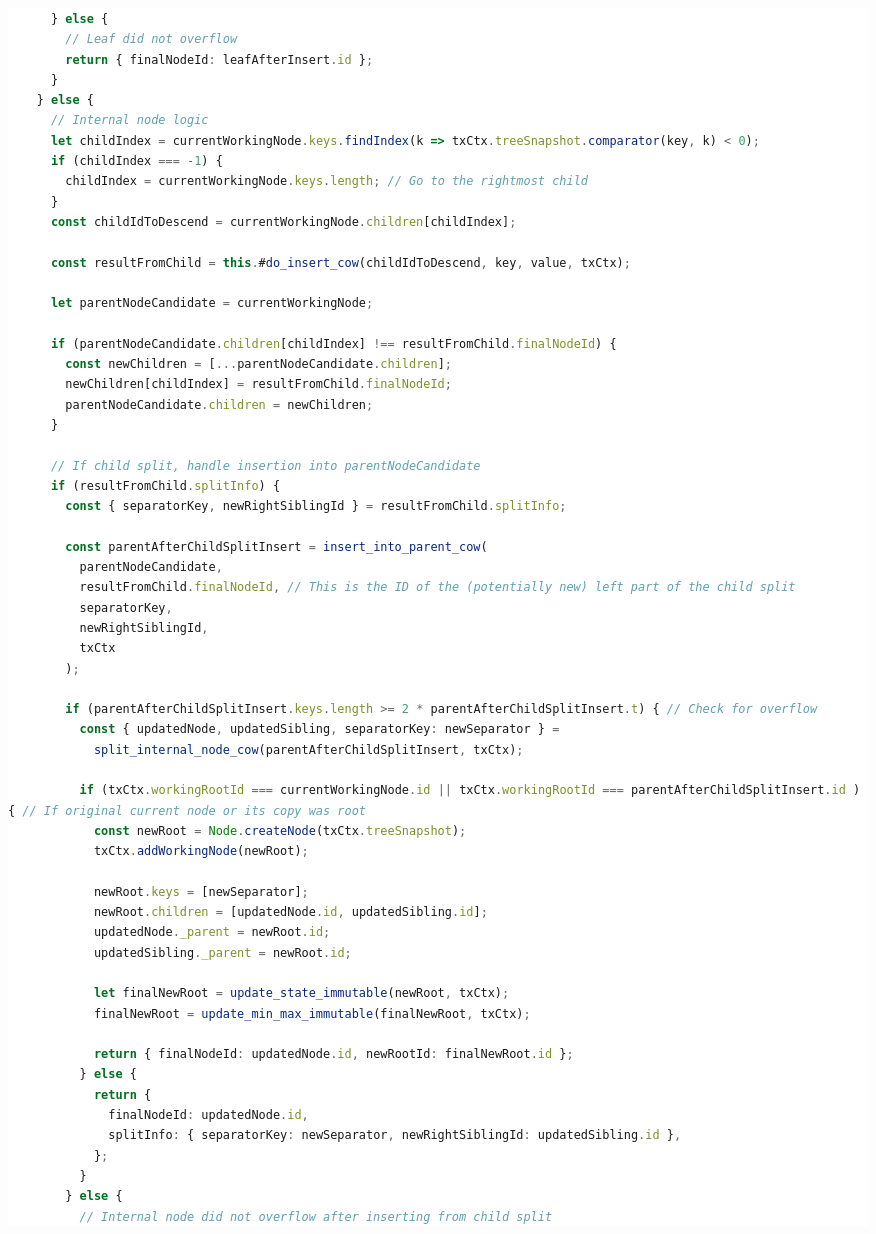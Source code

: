 ```ts
      } else {
        // Leaf did not overflow
        return { finalNodeId: leafAfterInsert.id };
      }
    } else {
      // Internal node logic
      let childIndex = currentWorkingNode.keys.findIndex(k => txCtx.treeSnapshot.comparator(key, k) < 0);
      if (childIndex === -1) {
        childIndex = currentWorkingNode.keys.length; // Go to the rightmost child
      }
      const childIdToDescend = currentWorkingNode.children[childIndex];

      const resultFromChild = this.#do_insert_cow(childIdToDescend, key, value, txCtx);

      let parentNodeCandidate = currentWorkingNode;

      if (parentNodeCandidate.children[childIndex] !== resultFromChild.finalNodeId) {
        const newChildren = [...parentNodeCandidate.children];
        newChildren[childIndex] = resultFromChild.finalNodeId;
        parentNodeCandidate.children = newChildren;
      }

      // If child split, handle insertion into parentNodeCandidate
      if (resultFromChild.splitInfo) {
        const { separatorKey, newRightSiblingId } = resultFromChild.splitInfo;

        const parentAfterChildSplitInsert = insert_into_parent_cow(
          parentNodeCandidate,
          resultFromChild.finalNodeId, // This is the ID of the (potentially new) left part of the child split
          separatorKey,
          newRightSiblingId,
          txCtx
        );

        if (parentAfterChildSplitInsert.keys.length >= 2 * parentAfterChildSplitInsert.t) { // Check for overflow
          const { updatedNode, updatedSibling, separatorKey: newSeparator } =
            split_internal_node_cow(parentAfterChildSplitInsert, txCtx);

          if (txCtx.workingRootId === currentWorkingNode.id || txCtx.workingRootId === parentAfterChildSplitInsert.id ) { // If original current node or its copy was root
            const newRoot = Node.createNode(txCtx.treeSnapshot);
            txCtx.addWorkingNode(newRoot);

            newRoot.keys = [newSeparator];
            newRoot.children = [updatedNode.id, updatedSibling.id];
            updatedNode._parent = newRoot.id;
            updatedSibling._parent = newRoot.id;

            let finalNewRoot = update_state_immutable(newRoot, txCtx);
            finalNewRoot = update_min_max_immutable(finalNewRoot, txCtx);

            return { finalNodeId: updatedNode.id, newRootId: finalNewRoot.id };
          } else {
            return {
              finalNodeId: updatedNode.id,
              splitInfo: { separatorKey: newSeparator, newRightSiblingId: updatedSibling.id },
            };
          }
        } else {
          // Internal node did not overflow after inserting from child split
```